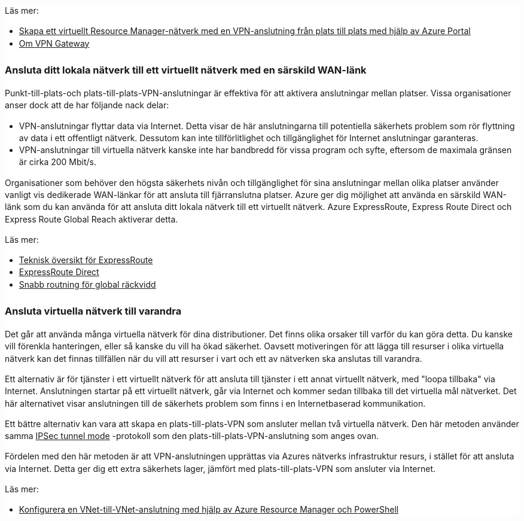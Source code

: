 Läs mer:

* [Skapa ett virtuellt Resource Manager-nätverk med en VPN-anslutning från plats till plats med hjälp av Azure Portal](../../vpn-gateway/vpn-gateway-howto-site-to-site-resource-manager-portal.md)
* [Om VPN Gateway](../../vpn-gateway/vpn-gateway-about-vpngateways.md)

### <a name="connect-your-on-premises-network-to-a-virtual-network-with-a-dedicated-wan-link"></a>Ansluta ditt lokala nätverk till ett virtuellt nätverk med en särskild WAN-länk

Punkt-till-plats-och plats-till-plats-VPN-anslutningar är effektiva för att aktivera anslutningar mellan platser. Vissa organisationer anser dock att de har följande nack delar:

* VPN-anslutningar flyttar data via Internet. Detta visar de här anslutningarna till potentiella säkerhets problem som rör flyttning av data i ett offentligt nätverk. Dessutom kan inte tillförlitlighet och tillgänglighet för Internet anslutningar garanteras.
* VPN-anslutningar till virtuella nätverk kanske inte har bandbredd för vissa program och syfte, eftersom de maximala gränsen är cirka 200 Mbit/s.

Organisationer som behöver den högsta säkerhets nivån och tillgänglighet för sina anslutningar mellan olika platser använder vanligt vis dedikerade WAN-länkar för att ansluta till fjärranslutna platser. Azure ger dig möjlighet att använda en särskild WAN-länk som du kan använda för att ansluta ditt lokala nätverk till ett virtuellt nätverk. Azure ExpressRoute, Express Route Direct och Express Route Global Reach aktiverar detta.

Läs mer:

* [Teknisk översikt för ExpressRoute](../../expressroute/expressroute-introduction.md)
* [ExpressRoute Direct](../../expressroute/expressroute-erdirect-about.md)
* [Snabb routning för global räckvidd](../../expressroute/expressroute-global-reach.md)

### <a name="connect-virtual-networks-to-each-other"></a>Ansluta virtuella nätverk till varandra

Det går att använda många virtuella nätverk för dina distributioner. Det finns olika orsaker till varför du kan göra detta. Du kanske vill förenkla hanteringen, eller så kanske du vill ha ökad säkerhet. Oavsett motiveringen för att lägga till resurser i olika virtuella nätverk kan det finnas tillfällen när du vill att resurser i vart och ett av nätverken ska anslutas till varandra.

Ett alternativ är för tjänster i ett virtuellt nätverk för att ansluta till tjänster i ett annat virtuellt nätverk, med "loopa tillbaka" via Internet. Anslutningen startar på ett virtuellt nätverk, går via Internet och kommer sedan tillbaka till det virtuella mål nätverket. Det här alternativet visar anslutningen till de säkerhets problem som finns i en Internetbaserad kommunikation.

Ett bättre alternativ kan vara att skapa en plats-till-plats-VPN som ansluter mellan två virtuella nätverk. Den här metoden använder samma [IPSec tunnel mode](/previous-versions/windows/it-pro/windows-server-2003/cc786385(v=ws.10)) -protokoll som den plats-till-plats-VPN-anslutning som anges ovan.

Fördelen med den här metoden är att VPN-anslutningen upprättas via Azures nätverks infrastruktur resurs, i stället för att ansluta via Internet. Detta ger dig ett extra säkerhets lager, jämfört med plats-till-plats-VPN som ansluter via Internet.

Läs mer:

* [Konfigurera en VNet-till-VNet-anslutning med hjälp av Azure Resource Manager och PowerShell](../../vpn-gateway/vpn-gateway-vnet-vnet-rm-ps.md)
